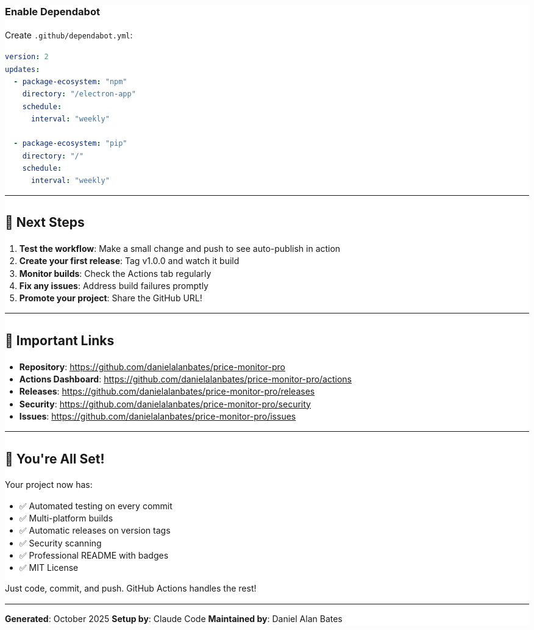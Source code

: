 ### Enable Dependabot
Create `.github/dependabot.yml`:
```yaml
version: 2
updates:
  - package-ecosystem: "npm"
    directory: "/electron-app"
    schedule:
      interval: "weekly"

  - package-ecosystem: "pip"
    directory: "/"
    schedule:
      interval: "weekly"
```

---

## 📖 Next Steps

1. **Test the workflow**: Make a small change and push to see auto-publish in action
2. **Create your first release**: Tag v1.0.0 and watch it build
3. **Monitor builds**: Check the Actions tab regularly
4. **Fix any issues**: Address build failures promptly
5. **Promote your project**: Share the GitHub URL!

---

## 🔗 Important Links

- **Repository**: https://github.com/danielalanbates/price-monitor-pro
- **Actions Dashboard**: https://github.com/danielalanbates/price-monitor-pro/actions
- **Releases**: https://github.com/danielalanbates/price-monitor-pro/releases
- **Security**: https://github.com/danielalanbates/price-monitor-pro/security
- **Issues**: https://github.com/danielalanbates/price-monitor-pro/issues

---

## 🎉 You're All Set!

Your project now has:
- ✅ Automated testing on every commit
- ✅ Multi-platform builds
- ✅ Automatic releases on version tags
- ✅ Security scanning
- ✅ Professional README with badges
- ✅ MIT License

Just code, commit, and push. GitHub Actions handles the rest!

---

**Generated**: October 2025
**Setup by**: Claude Code
**Maintained by**: Daniel Alan Bates
